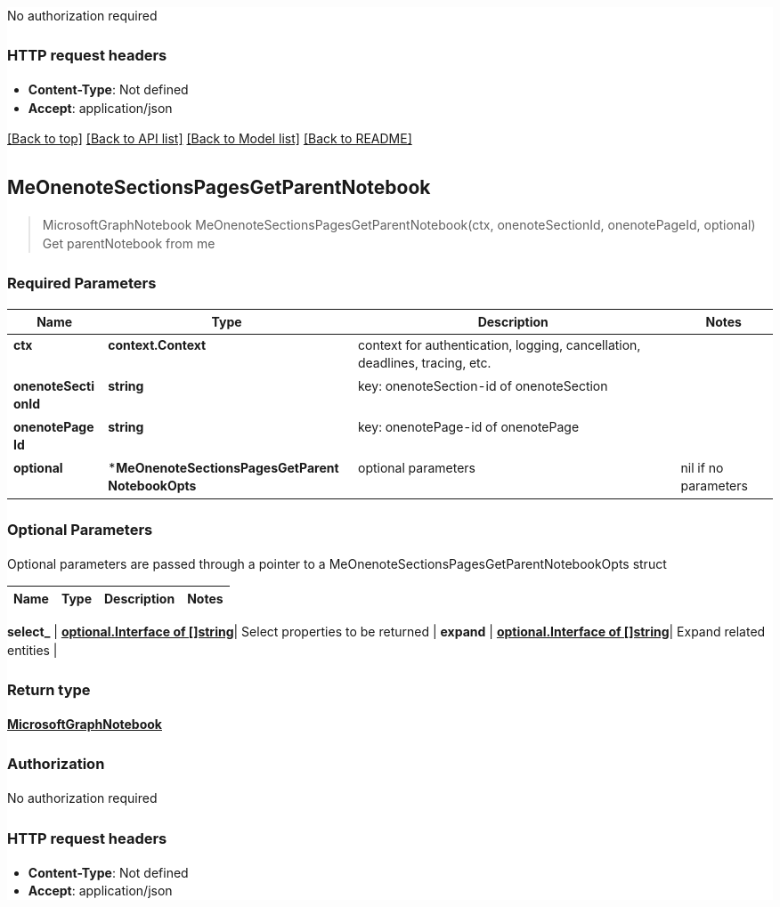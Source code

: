 No authorization required

### HTTP request headers

- **Content-Type**: Not defined
- **Accept**: application/json

[[Back to top]](#) [[Back to API list]](../README.md#documentation-for-api-endpoints)
[[Back to Model list]](../README.md#documentation-for-models)
[[Back to README]](../README.md)


## MeOnenoteSectionsPagesGetParentNotebook

> MicrosoftGraphNotebook MeOnenoteSectionsPagesGetParentNotebook(ctx, onenoteSectionId, onenotePageId, optional)
Get parentNotebook from me

### Required Parameters


Name | Type | Description  | Notes
------------- | ------------- | ------------- | -------------
**ctx** | **context.Context** | context for authentication, logging, cancellation, deadlines, tracing, etc.
**onenoteSectionId** | **string**| key: onenoteSection-id of onenoteSection | 
**onenotePageId** | **string**| key: onenotePage-id of onenotePage | 
 **optional** | ***MeOnenoteSectionsPagesGetParentNotebookOpts** | optional parameters | nil if no parameters

### Optional Parameters

Optional parameters are passed through a pointer to a MeOnenoteSectionsPagesGetParentNotebookOpts struct


Name | Type | Description  | Notes
------------- | ------------- | ------------- | -------------


 **select_** | [**optional.Interface of []string**](string.md)| Select properties to be returned | 
 **expand** | [**optional.Interface of []string**](string.md)| Expand related entities | 

### Return type

[**MicrosoftGraphNotebook**](microsoft.graph.notebook.md)

### Authorization

No authorization required

### HTTP request headers

- **Content-Type**: Not defined
- **Accept**: application/json
